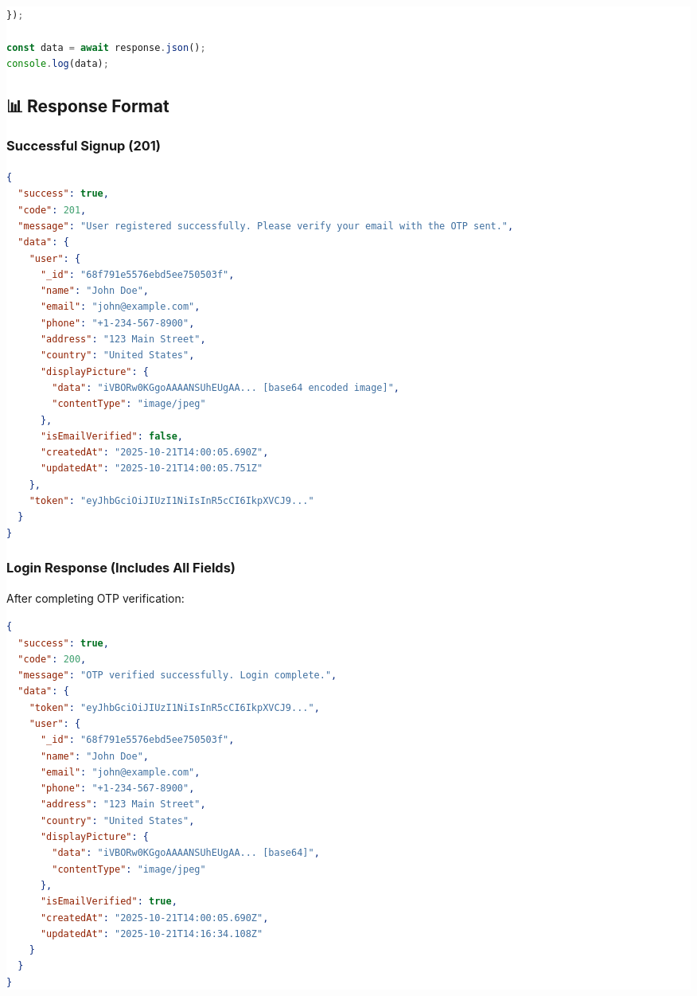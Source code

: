 ```javascript
});

const data = await response.json();
console.log(data);
```

## 📊 Response Format

### Successful Signup (201)

```json
{
  "success": true,
  "code": 201,
  "message": "User registered successfully. Please verify your email with the OTP sent.",
  "data": {
    "user": {
      "_id": "68f791e5576ebd5ee750503f",
      "name": "John Doe",
      "email": "john@example.com",
      "phone": "+1-234-567-8900",
      "address": "123 Main Street",
      "country": "United States",
      "displayPicture": {
        "data": "iVBORw0KGgoAAAANSUhEUgAA... [base64 encoded image]",
        "contentType": "image/jpeg"
      },
      "isEmailVerified": false,
      "createdAt": "2025-10-21T14:00:05.690Z",
      "updatedAt": "2025-10-21T14:00:05.751Z"
    },
    "token": "eyJhbGciOiJIUzI1NiIsInR5cCI6IkpXVCJ9..."
  }
}
```

### Login Response (Includes All Fields)

After completing OTP verification:

```json
{
  "success": true,
  "code": 200,
  "message": "OTP verified successfully. Login complete.",
  "data": {
    "token": "eyJhbGciOiJIUzI1NiIsInR5cCI6IkpXVCJ9...",
    "user": {
      "_id": "68f791e5576ebd5ee750503f",
      "name": "John Doe",
      "email": "john@example.com",
      "phone": "+1-234-567-8900",
      "address": "123 Main Street",
      "country": "United States",
      "displayPicture": {
        "data": "iVBORw0KGgoAAAANSUhEUgAA... [base64]",
        "contentType": "image/jpeg"
      },
      "isEmailVerified": true,
      "createdAt": "2025-10-21T14:00:05.690Z",
      "updatedAt": "2025-10-21T14:16:34.108Z"
    }
  }
}
```